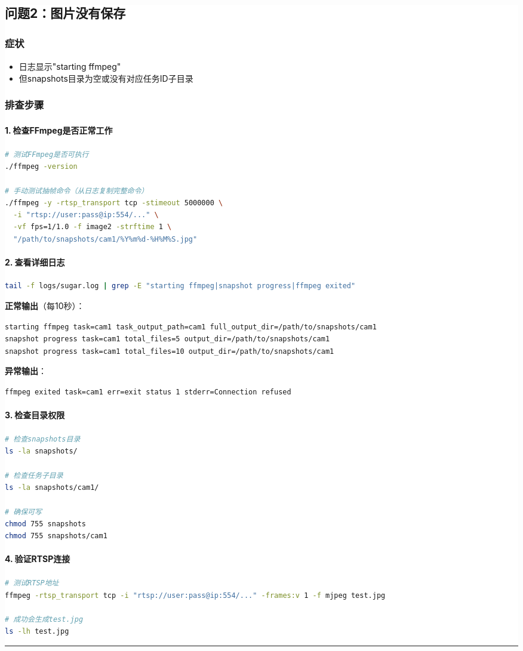 
## 问题2：图片没有保存

### 症状
- 日志显示"starting ffmpeg"
- 但snapshots目录为空或没有对应任务ID子目录

### 排查步骤

#### 1. 检查FFmpeg是否正常工作
```bash
# 测试FFmpeg是否可执行
./ffmpeg -version

# 手动测试抽帧命令（从日志复制完整命令）
./ffmpeg -y -rtsp_transport tcp -stimeout 5000000 \
  -i "rtsp://user:pass@ip:554/..." \
  -vf fps=1/1.0 -f image2 -strftime 1 \
  "/path/to/snapshots/cam1/%Y%m%d-%H%M%S.jpg"
```

#### 2. 查看详细日志
```bash
tail -f logs/sugar.log | grep -E "starting ffmpeg|snapshot progress|ffmpeg exited"
```

**正常输出**（每10秒）：
```
starting ffmpeg task=cam1 task_output_path=cam1 full_output_dir=/path/to/snapshots/cam1
snapshot progress task=cam1 total_files=5 output_dir=/path/to/snapshots/cam1
snapshot progress task=cam1 total_files=10 output_dir=/path/to/snapshots/cam1
```

**异常输出**：
```
ffmpeg exited task=cam1 err=exit status 1 stderr=Connection refused
```

#### 3. 检查目录权限
```bash
# 检查snapshots目录
ls -la snapshots/

# 检查任务子目录
ls -la snapshots/cam1/

# 确保可写
chmod 755 snapshots
chmod 755 snapshots/cam1
```

#### 4. 验证RTSP连接
```bash
# 测试RTSP地址
ffmpeg -rtsp_transport tcp -i "rtsp://user:pass@ip:554/..." -frames:v 1 -f mjpeg test.jpg

# 成功会生成test.jpg
ls -lh test.jpg
```

---